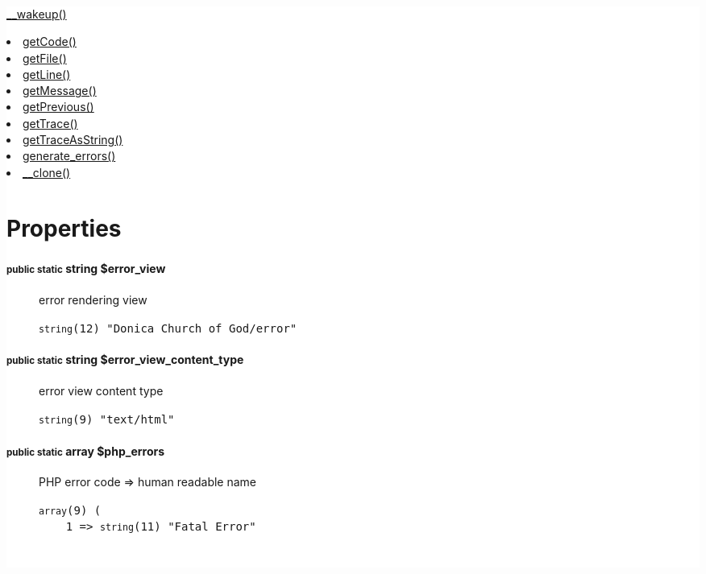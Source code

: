 <a href="#__wakeup">__wakeup()</a>
</li>
<li>
<a href="#getCode">getCode()</a>
</li>
<li>
<a href="#getFile">getFile()</a>
</li>
<li>
<a href="#getLine">getLine()</a>
</li>
<li>
<a href="#getMessage">getMessage()</a>
</li>
<li>
<a href="#getPrevious">getPrevious()</a>
</li>
<li>
<a href="#getTrace">getTrace()</a>
</li>
<li>
<a href="#getTraceAsString">getTraceAsString()</a>
</li>
<li>
<a href="#generate_errors">generate_errors()</a>
</li>
<li>
<a href="#__clone">__clone()</a>
</li>

</ul>
</div>
</div>
<h1 id='properties'>Properties</h1>
<div class='properties'>
<dl>
<dt>
<h4 id='property-error_view'><small>public static</small>  <span class='blue'>string</span> $error_view</h4>
</dt>
<dd>
 <p>error rendering view</p>
</dd>
<dd>
 <pre class="debug"><small>string</small><span>(12)</span> "Donica Church of God/error"</pre></dd>
<dt>
<h4 id='property-error_view_content_type'><small>public static</small>  <span class='blue'>string</span> $error_view_content_type</h4>
</dt>
<dd>
 <p>error view content type</p>
</dd>
<dd>
 <pre class="debug"><small>string</small><span>(9)</span> "text/html"</pre></dd>
<dt>
<h4 id='property-php_errors'><small>public static</small>  <span class='blue'>array</span> $php_errors</h4>
</dt>
<dd>
 <p>PHP error code => human readable name</p>
</dd>
<dd>
 <pre class="debug"><small>array</small><span>(9)</span> <span>(
    1 => <small>string</small><span>(11)</span> "Fatal Error"